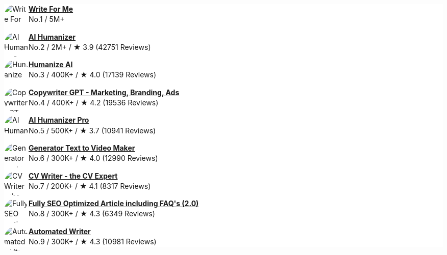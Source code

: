   
  [<img align="left" height="48px" width="48px" style="border-radius:50%" alt="Write For Me" src="https://files.oaiusercontent.com/file-hVjI65nZeCAowpoArhSWjynX?se=2123-10-24T11%3A26%3A42Z&sp=r&sv=2021-08-06&sr=b&rscc=max-age%3D31536000%2C%20immutable&rscd=attachment%3B%20filename%3Ded9312a8-bf37-4345-93bd-2e8b54bc2a89.png&sig=nw8OKVAhe0pqBOvG8jlopI5cQ2npVyuHjAjSpr%2BWKFo%3D"/>](https://chat.openai.com/g/g-B3hgivKK9-write-for-me)
  
  [**Write For Me**](https://chat.openai.com/g/g-B3hgivKK9-write-for-me) \
  No.1 / 5M+   
          

  [<img align="left" height="48px" width="48px" style="border-radius:50%" alt="AI Humanizer" src="https://files.oaiusercontent.com/file-B3J9SZ6f8uh21XyDgNJ236pg?se=2123-10-22T14%3A41%3A35Z&sp=r&sv=2021-08-06&sr=b&rscc=max-age%3D31536000%2C%20immutable&rscd=attachment%3B%20filename%3D579a0db4-4eef-4846-98f7-ff2979eb942e.webp&sig=xs2Th9HWsBkW5G60Vp90UmCc/QeGOrRXjF4XhcPHwhw%3D"/>](https://chat.openai.com/g/g-2azCVmXdy-ai-humanizer)
  
  [**AI Humanizer**](https://chat.openai.com/g/g-2azCVmXdy-ai-humanizer) \
  No.2 / 2M+ / ★ 3.9 (42751 Reviews)
          

  [<img align="left" height="48px" width="48px" style="border-radius:50%" alt="Humanize AI" src="https://files.oaiusercontent.com/file-G2dq0SJV4pOuJSWG4bM9v2XJ?se=2124-01-23T14%3A23%3A39Z&sp=r&sv=2021-08-06&sr=b&rscc=max-age%3D1209600%2C%20immutable&rscd=attachment%3B%20filename%3DLogo%25208%2520%25282%2529.png&sig=2VfeOhvG3iM7/kTDVsS7A0qQWpOqKL51uazTStkcyKE%3D"/>](https://chat.openai.com/g/g-a6Fpz8NRb-humanize-ai)
  
  [**Humanize AI**](https://chat.openai.com/g/g-a6Fpz8NRb-humanize-ai) \
  No.3 / 400K+ / ★ 4.0 (17139 Reviews)
          

  [<img align="left" height="48px" width="48px" style="border-radius:50%" alt="Copywriter GPT - Marketing, Branding, Ads" src="https://files.oaiusercontent.com/file-cWyDLFKrMBavarfSEvh0r9MB?se=2123-10-22T07%3A09%3A04Z&sp=r&sv=2021-08-06&sr=b&rscc=max-age%3D31536000%2C%20immutable&rscd=attachment%3B%20filename%3D107a1703-3936-4342-963c-73716527e277.png&sig=jDgRH4S1fl35PNEB1p2Z7o4vbNr0pXN77A7dd842M1k%3D"/>](https://chat.openai.com/g/g-Ji2QOyMml-copywriter-gpt-marketing-branding-ads)
  
  [**Copywriter GPT - Marketing, Branding, Ads**](https://chat.openai.com/g/g-Ji2QOyMml-copywriter-gpt-marketing-branding-ads) \
  No.4 / 400K+ / ★ 4.2 (19536 Reviews)
          

  [<img align="left" height="48px" width="48px" style="border-radius:50%" alt="AI Humanizer Pro" src="https://files.oaiusercontent.com/file-9P5nlYHHRNrE0IFT1WqMEHfB?se=2123-12-31T09%3A45%3A35Z&sp=r&sv=2021-08-06&sr=b&rscc=max-age%3D1209600%2C%20immutable&rscd=attachment%3B%20filename%3DBypass%2520GPT.png&sig=UduBsGC57CSjWsMA%2BEPuf7jYougMcNhQEveOnchw%2B2k%3D"/>](https://chat.openai.com/g/g-TiS7zU3kO-ai-humanizer-pro)
  
  [**AI Humanizer Pro**](https://chat.openai.com/g/g-TiS7zU3kO-ai-humanizer-pro) \
  No.5 / 500K+ / ★ 3.7 (10941 Reviews)
          

  [<img align="left" height="48px" width="48px" style="border-radius:50%" alt="Generator Text to Video Maker" src="https://files.oaiusercontent.com/file-j02C1uoBiifmlELAzolzHqVT?se=2124-02-16T04%3A28%3A44Z&sp=r&sv=2021-08-06&sr=b&rscc=max-age%3D1209600%2C%20immutable&rscd=attachment%3B%20filename%3Da7357e95-b2fd-4c2d-88bd-34fd4613ca3d.png&sig=IE5lE4mnYQVkt4I9a0oSs%2ByTIj1FGoW56ZZlGkIY3CE%3D"/>](https://chat.openai.com/g/g-CPgdui5Ib-generator-text-to-video-maker)
  
  [**Generator Text to Video Maker**](https://chat.openai.com/g/g-CPgdui5Ib-generator-text-to-video-maker) \
  No.6 / 300K+ / ★ 4.0 (12990 Reviews)
          

  [<img align="left" height="48px" width="48px" style="border-radius:50%" alt="CV Writer - the CV Expert" src="https://files.oaiusercontent.com/file-wURhV2AxBD0U1qhfYS5bib3u?se=2123-12-30T03%3A18%3A01Z&sp=r&sv=2021-08-06&sr=b&rscc=max-age%3D1209600%2C%20immutable&rscd=attachment%3B%20filename%3DCapture.JPG&sig=eZDt481rjBb3BFu45yneHiVmwEA979bgAsJoaaaSPjI%3D"/>](https://chat.openai.com/g/g-cStsvQbjd-cv-writer-the-cv-expert)
  
  [**CV Writer - the CV Expert**](https://chat.openai.com/g/g-cStsvQbjd-cv-writer-the-cv-expert) \
  No.7 / 200K+ / ★ 4.1 (8317 Reviews)
          

  [<img align="left" height="48px" width="48px" style="border-radius:50%" alt="Fully SEO Optimized Article including FAQ's (2.0)" src="https://files.oaiusercontent.com/file-9FJw9NckvXfmBgxuhJQBTok7?se=2123-10-26T10%3A42%3A46Z&sp=r&sv=2021-08-06&sr=b&rscc=max-age%3D31536000%2C%20immutable&rscd=attachment%3B%20filename%3D4f1cb97d-65f2-4da2-9f15-7ccaed91260d.png&sig=%2BGRlPVIKfj/KCzzuBEdkwnVyDVK8w/gRaVscTrY9xOk%3D"/>](https://chat.openai.com/g/g-ySbhcRtru-fully-seo-optimized-article-including-faq-s-2-0)
  
  [**Fully SEO Optimized Article including FAQ's (2.0)**](https://chat.openai.com/g/g-ySbhcRtru-fully-seo-optimized-article-including-faq-s-2-0) \
  No.8 / 300K+ / ★ 4.3 (6349 Reviews)
          

  [<img align="left" height="48px" width="48px" style="border-radius:50%" alt="Automated Writer" src="https://files.oaiusercontent.com/file-yN6Pz708NERE4NBraTFNLgEy?se=2123-10-19T17%3A57%3A52Z&sp=r&sv=2021-08-06&sr=b&rscc=max-age%3D31536000%2C%20immutable&rscd=attachment%3B%20filename%3Dcd166778-ea7e-4e44-b9d1-6f4a0d902e59.png&sig=HCvU/RwrIeci1GgFU6w4v0lkHMn%2BCPjRu7M2h0Soxjc%3D"/>](https://chat.openai.com/g/g-82ALdp8Nj-automated-writer)
  
  [**Automated Writer**](https://chat.openai.com/g/g-82ALdp8Nj-automated-writer) \
  No.9 / 300K+ / ★ 4.3 (10981 Reviews)
          
